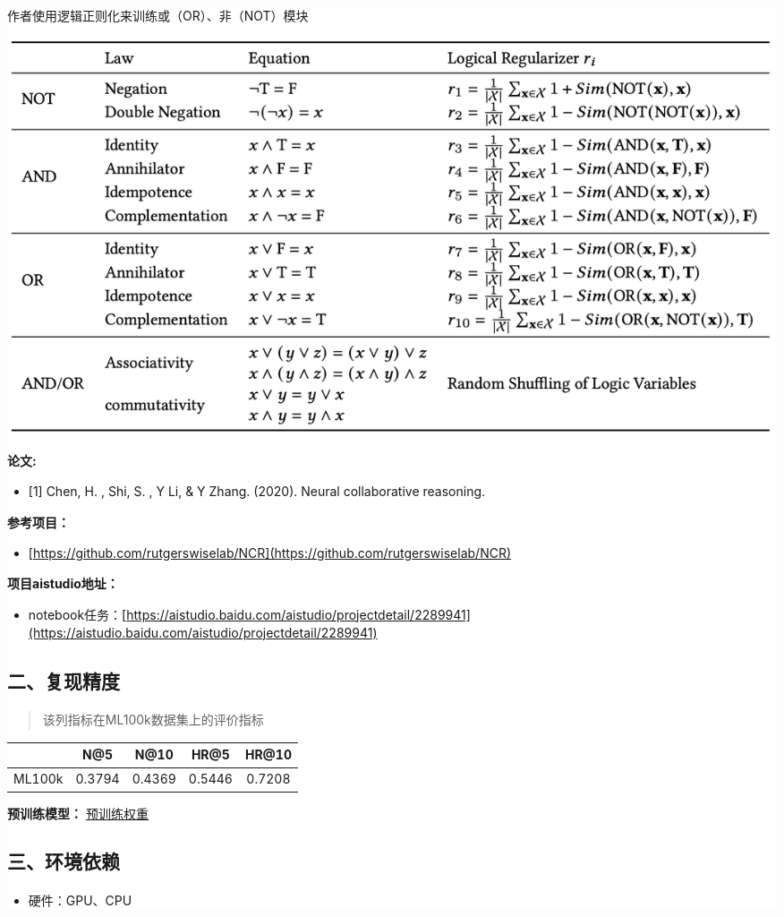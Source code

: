 作者使用逻辑正则化来训练或（OR）、非（NOT）模块

[![img](readme_imgs/image6.png)](IMG)



**论文:**
- [1] Chen, H. ,  Shi, S. ,  Y  Li, &  Y  Zhang. (2020). Neural collaborative reasoning.<br>

**参考项目：**
- [https://github.com/rutgerswiselab/NCR](https://github.com/rutgerswiselab/NCR)

**项目aistudio地址：**
- notebook任务：[https://aistudio.baidu.com/aistudio/projectdetail/2289941](https://aistudio.baidu.com/aistudio/projectdetail/2289941)

## 二、复现精度

>该列指标在ML100k数据集上的评价指标

| |N@5|N@10|HR@5|HR@10|
| :---: | :---: | :---: | :---: | :---: |
|ML100k|0.3794|0.4369|0.5446|0.7208|


**预训练模型：**
[预训练权重](saved_model/NCR/0.3653_0.4254_0.5287_0.7144best_test.model)


## 三、环境依赖

- 硬件：GPU、CPU
